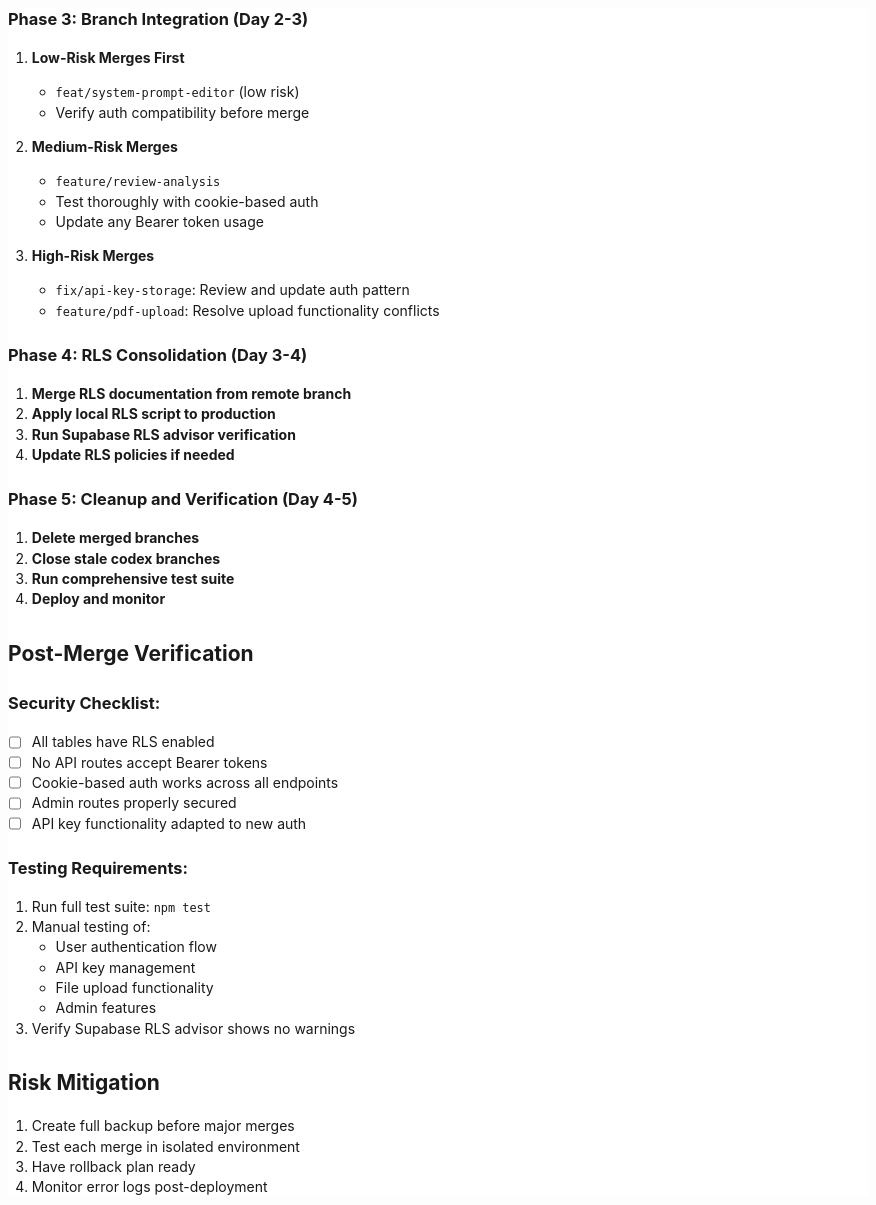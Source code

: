 ### Phase 3: Branch Integration (Day 2-3)
1. **Low-Risk Merges First**
   - `feat/system-prompt-editor` (low risk)
   - Verify auth compatibility before merge

2. **Medium-Risk Merges**
   - `feature/review-analysis` 
   - Test thoroughly with cookie-based auth
   - Update any Bearer token usage

3. **High-Risk Merges**
   - `fix/api-key-storage`: Review and update auth pattern
   - `feature/pdf-upload`: Resolve upload functionality conflicts

### Phase 4: RLS Consolidation (Day 3-4)
1. **Merge RLS documentation from remote branch**
2. **Apply local RLS script to production**
3. **Run Supabase RLS advisor verification**
4. **Update RLS policies if needed**

### Phase 5: Cleanup and Verification (Day 4-5)
1. **Delete merged branches**
2. **Close stale codex branches** 
3. **Run comprehensive test suite**
4. **Deploy and monitor**

## Post-Merge Verification

### Security Checklist:
- [ ] All tables have RLS enabled
- [ ] No API routes accept Bearer tokens
- [ ] Cookie-based auth works across all endpoints
- [ ] Admin routes properly secured
- [ ] API key functionality adapted to new auth

### Testing Requirements:
1. Run full test suite: `npm test`
2. Manual testing of:
   - User authentication flow
   - API key management
   - File upload functionality
   - Admin features
3. Verify Supabase RLS advisor shows no warnings

## Risk Mitigation
1. Create full backup before major merges
2. Test each merge in isolated environment
3. Have rollback plan ready
4. Monitor error logs post-deployment
